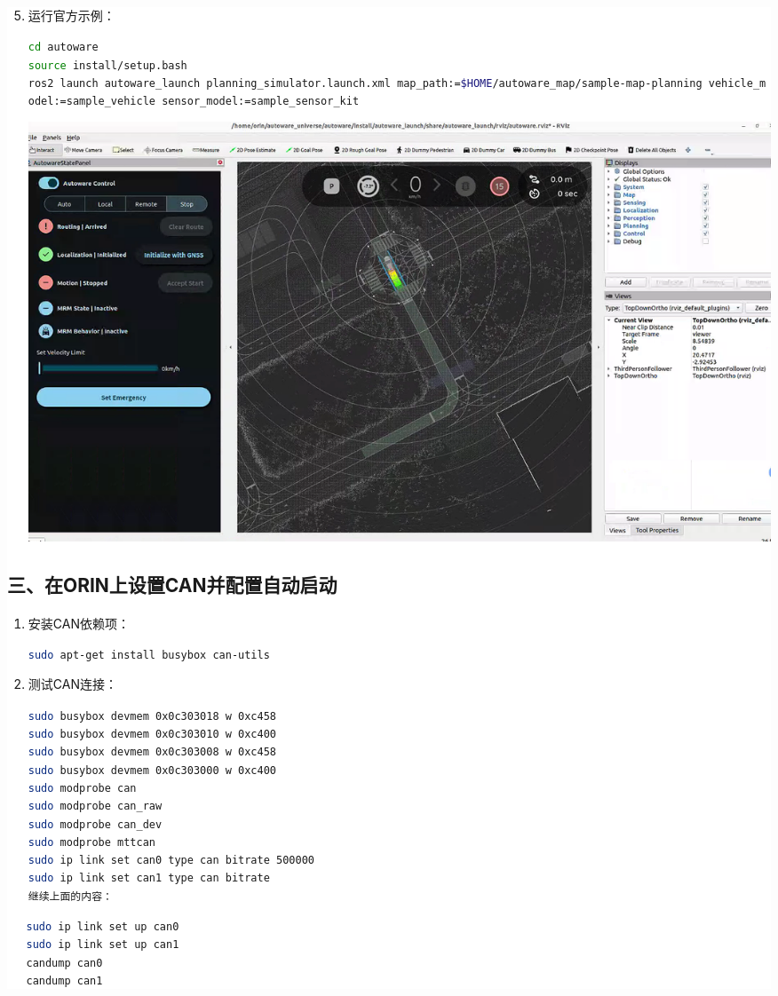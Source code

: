 5. 运行官方示例：
   ```bash
   cd autoware
   source install/setup.bash
   ros2 launch autoware_launch planning_simulator.launch.xml map_path:=$HOME/autoware_map/sample-map-planning vehicle_model:=sample_vehicle sensor_model:=sample_sensor_kit
   ```
   ![示例运行](images/image-14.png)

## 三、在ORIN上设置CAN并配置自动启动

1. 安装CAN依赖项：
   ```bash
   sudo apt-get install busybox can-utils
   ```

2. 测试CAN连接：
   ```bash
   sudo busybox devmem 0x0c303018 w 0xc458
   sudo busybox devmem 0x0c303010 w 0xc400
   sudo busybox devmem 0x0c303008 w 0xc458
   sudo busybox devmem 0x0c303000 w 0xc400
   sudo modprobe can
   sudo modprobe can_raw
   sudo modprobe can_dev
   sudo modprobe mttcan
   sudo ip link set can0 type can bitrate 500000
   sudo ip link set can1 type can bitrate
   继续上面的内容：

```bash
   sudo ip link set up can0
   sudo ip link set up can1
   candump can0
   candump can1
   ```
